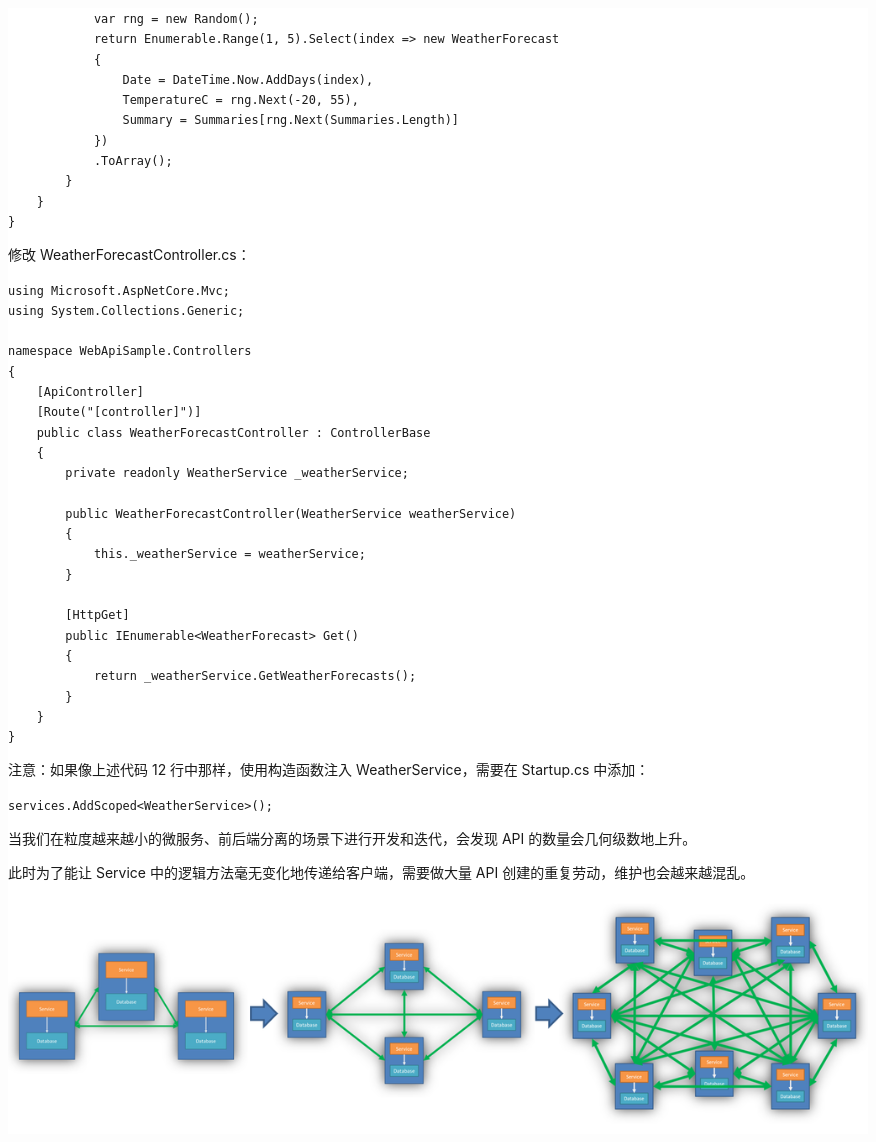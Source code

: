 ```
            var rng = new Random();
            return Enumerable.Range(1, 5).Select(index => new WeatherForecast
            {
                Date = DateTime.Now.AddDays(index),
                TemperatureC = rng.Next(-20, 55),
                Summary = Summaries[rng.Next(Summaries.Length)]
            })
            .ToArray();
        }
    }
}
```

修改 WeatherForecastController.cs：

```
using Microsoft.AspNetCore.Mvc;
using System.Collections.Generic;

namespace WebApiSample.Controllers
{
    [ApiController]
    [Route("[controller]")]
    public class WeatherForecastController : ControllerBase
    {
        private readonly WeatherService _weatherService;

        public WeatherForecastController(WeatherService weatherService)
        {
            this._weatherService = weatherService;
        }

        [HttpGet]
        public IEnumerable<WeatherForecast> Get()
        {
            return _weatherService.GetWeatherForecasts();
        }
    }
}
```

注意：如果像上述代码 12 行中那样，使用构造函数注入 WeatherService，需要在 Startup.cs 中添加：

```
services.AddScoped<WeatherService>();
```

当我们在粒度越来越小的微服务、前后端分离的场景下进行开发和迭代，会发现 API 的数量会几何级数地上升。

此时为了能让 Service 中的逻辑方法毫无变化地传递给客户端，需要做大量 API 创建的重复劳动，维护也会越来越混乱。

<img src="./images/api-create-number.png" />
